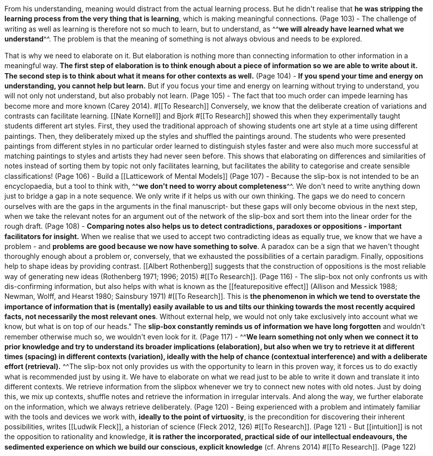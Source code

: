 From his understanding, meaning would distract from the actual learning process. But he didn't realise that **he was stripping the learning process from the very thing that is learning**, which is making meaningful connections. (Page 103)
        - The challenge of writing as well as learning is therefore not so much to learn, but to understand, as ^^**we will already have learned what we understand**^^. The problem is that the meaning of something is not always obvious and needs to be explored.

That is why we need to elaborate on it. But elaboration is nothing more than connecting information to other information in a meaningful way. **The first step of elaboration is to think enough about a piece of information so we are able to write about it. The second step is to think about what it means for other contexts as well.** (Page 104)
        - **If you spend your time and energy on understanding, you cannot help but learn.** But if you focus your time and energy on learning without trying to understand, you will not only not understand, but also probably not learn. (Page 105)
        - The fact that too much order can impede learning has become more and more known (Carey 2014). #[[To Research]] Conversely, we know that the deliberate creation of variations and contrasts can facilitate learning. [[Nate Kornell]] and Bjork #[[To Research]] showed this when they experimentally taught students different art styles. First, they used the traditional approach of showing students one art style at a time using different paintings. Then, they deliberately mixed up the styles and shuffled the paintings around. The students who were presented paintings from different styles in no particular order learned to distinguish styles faster and were also much more successful at matching paintings to styles and artists they had never seen before. This shows that elaborating on differences and similarities of notes instead of sorting them by topic not only facilitates learning, but facilitates the ability to categorise and create sensible classifications! (Page 106)
        - Build a [[Latticework of Mental Models]] (Page 107)
        - Because the slip-box is not intended to be an encyclopaedia, but a tool to think with, ^^**we don't need to worry about completeness**^^. We don't need to write anything down just to bridge a gap in a note sequence. We only write if it helps us with our own thinking. The gaps we do need to concern ourselves with are the gaps in the arguments in the final manuscript- but these gaps will only become obvious in the next step, when we take the relevant notes for an argument out of the network of the slip-box and sort them into the linear order for the rough draft. (Page 108)
        - **Comparing notes also helps us to detect contradictions, paradoxes or oppositions - important facilitators for insight.** When we realise that we used to accept two contradicting ideas as equally true, we know that we have a problem - and **problems are good because we now have something to solve**. A paradox can be a sign that we haven't thought thoroughly enough about a problem or, conversely, that we exhausted the possibilities of a certain paradigm. Finally, oppositions help to shape ideas by providing contrast. [[Albert Rothenberg]] suggests that the construction of oppositions is the most reliable way of generating new ideas (Rothenberg 1971; 1996; 2015) #[[To Research]]. (Page 116)
        - The slip-box not only confronts us with dis-confirming information, but also helps with what is known as the [[featurepositive effect]] (Allison and Messick 1988; Newman, Wolff, and Hearst 1980; Sainsbury 1971) #[[To Research]]. This is **the phenomenon in which we tend to overstate the importance of information that is (mentally) easily available to us and tilts our thinking towards the most recently acquired facts, not necessarily the most relevant ones**. Without external help, we would not only take exclusively into account what we know, but what is on top of our heads." The **slip-box constantly reminds us of information we have long forgotten** and wouldn't remember otherwise much so, we wouldn't even look for it. (Page 117)
        - ^^**We learn something not only when we connect it to prior knowledge and try to understand its broader implications (elaboration), but also when we try to retrieve it at different times (spacing) in different contexts (variation), ideally with the help of chance (contextual interference) and with a deliberate effort (retrieval).** ^^The slip-box not only provides us with the opportunity to learn in this proven way, it forces us to do exactly what is recommended just by using it. We have to elaborate on what we read just to be able to write it down and translate it into different contexts. We retrieve information from the slipbox whenever we try to connect new notes with old notes. Just by doing this, we mix up contexts, shuffle notes and retrieve the information in irregular intervals. And along the way, we further elaborate on the information, which we always retrieve deliberately. (Page 120)
        - Being experienced with a problem and intimately familiar with the tools and devices we work with, **ideally to the point of virtuosity**, is the precondition for discovering their inherent possibilities, writes [[Ludwik Fleck]], a historian of science (Fleck 2012, 126) #[[To Research]]. (Page 121)
        - But [[intuition]] is not the opposition to rationality and knowledge, **it is rather the incorporated, practical side of our intellectual endeavours, the sedimented experience on which we build our conscious, explicit knowledge** (cf. Ahrens 2014) #[[To Research]]. (Page 122)
